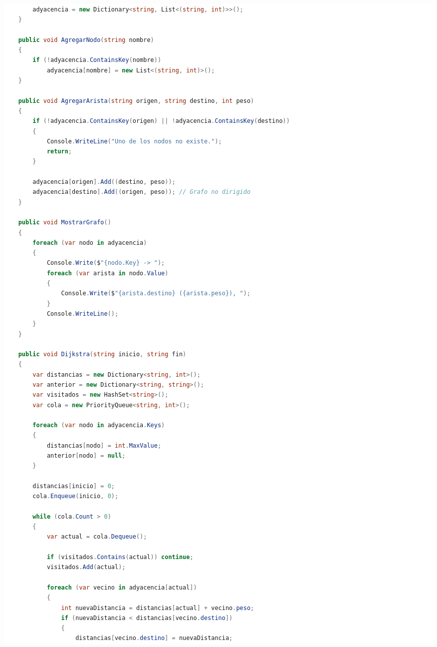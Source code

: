 ```csharp
        adyacencia = new Dictionary<string, List<(string, int)>>();
    }

    public void AgregarNodo(string nombre)
    {
        if (!adyacencia.ContainsKey(nombre))
            adyacencia[nombre] = new List<(string, int)>();
    }

    public void AgregarArista(string origen, string destino, int peso)
    {
        if (!adyacencia.ContainsKey(origen) || !adyacencia.ContainsKey(destino))
        {
            Console.WriteLine("Uno de los nodos no existe.");
            return;
        }

        adyacencia[origen].Add((destino, peso));
        adyacencia[destino].Add((origen, peso)); // Grafo no dirigido
    }

    public void MostrarGrafo()
    {
        foreach (var nodo in adyacencia)
        {
            Console.Write($"{nodo.Key} -> ");
            foreach (var arista in nodo.Value)
            {
                Console.Write($"{arista.destino} ({arista.peso}), ");
            }
            Console.WriteLine();
        }
    }

    public void Dijkstra(string inicio, string fin)
    {
        var distancias = new Dictionary<string, int>();
        var anterior = new Dictionary<string, string>();
        var visitados = new HashSet<string>();
        var cola = new PriorityQueue<string, int>();

        foreach (var nodo in adyacencia.Keys)
        {
            distancias[nodo] = int.MaxValue;
            anterior[nodo] = null;
        }

        distancias[inicio] = 0;
        cola.Enqueue(inicio, 0);

        while (cola.Count > 0)
        {
            var actual = cola.Dequeue();

            if (visitados.Contains(actual)) continue;
            visitados.Add(actual);

            foreach (var vecino in adyacencia[actual])
            {
                int nuevaDistancia = distancias[actual] + vecino.peso;
                if (nuevaDistancia < distancias[vecino.destino])
                {
                    distancias[vecino.destino] = nuevaDistancia;
```